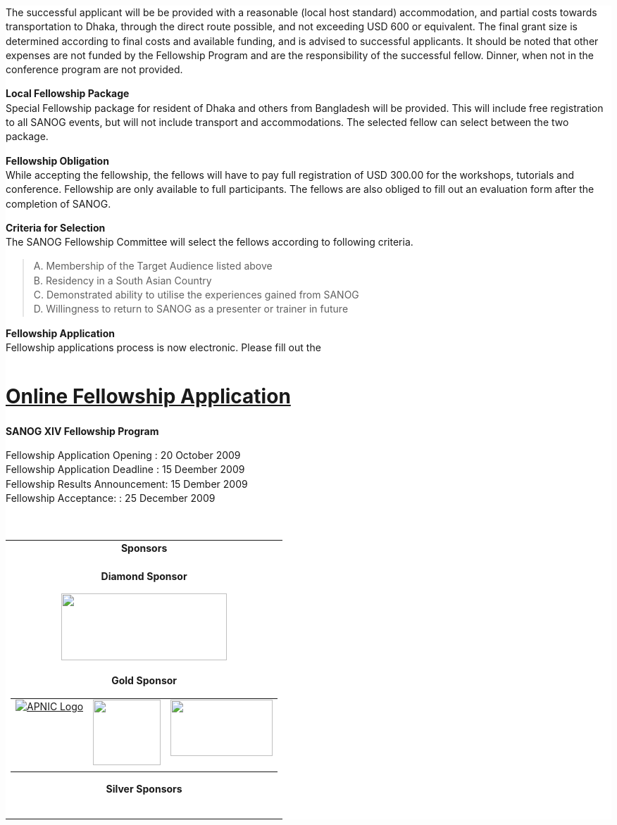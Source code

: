 The successful applicant will be be provided with a reasonable (local host standard) accommodation, and partial costs towards transportation to Dhaka, through the direct route possible, and not exceeding USD 600 or equivalent. The final grant size is determined according to final costs and available funding, and is advised to successful applicants. It should be noted that other expenses are not funded by the Fellowship Program and are the responsibility of the successful fellow. Dinner, when not in the conference program are not provided.</p>
<p><strong>Local Fellowship Package</strong><br />
Special Fellowship package for resident of Dhaka and others from Bangladesh will be provided. This will include free registration to all SANOG events, but will not include transport and accommodations. The selected fellow can select between the two package.</p>
<p><strong>Fellowship Obligation</strong><br />
While accepting the fellowship, the fellows will have to pay full registration of USD 300.00 for the workshops, tutorials and conference. Fellowship are only available to full participants. The fellows are also obliged to fill out an evaluation form after the completion of SANOG.</p>
<p><strong>Criteria for Selection</strong><br />
The SANOG Fellowship Committee will select the fellows according to following criteria.</p>
<blockquote>
<p>A. Membership of the Target Audience listed above<br />
B. Residency in a South Asian Country<br />
C. Demonstrated ability to utilise the experiences gained from SANOG<br />
D. Willingness to return to SANOG as a presenter or trainer in future</p>
</blockquote>
<p><strong>Fellowship Application</strong><br />
Fellowship applications process is now electronic. Please fill out the</p>
<h1 id="online-fellowship-application" class="style1 style2 style3 style4 style5 style3 style6"><a href="https://submission.sanog.org/fellowship/" class="style3 style3">Online Fellowship Application</a></h1>
<p><strong>SANOG XIV Fellowship Program</strong></p>
<p>Fellowship Application Opening : 20 October 2009<br />
Fellowship Application Deadline : 15 Deember 2009<br />
Fellowship Results Announcement: 15 Dember 2009<br />
Fellowship Acceptance: : 25 December 2009</p>
<p> </p></td>
</tr>
</tbody>
</table>

<table width="100%" data-border="0" data-cellspacing="0">
<colgroup>
<col style="width: 100%" />
</colgroup>
<tbody>
<tr class="odd">
<td style="text-align: center;"><strong>Sponsors</strong></td>
</tr>
<tr class="even">
<td style="text-align: center;"><div data-align="center">
<p><strong>Diamond Sponsor</strong></p>
<p><img src="images/isoc-logo.GIF" width="235" height="95" /></p>
<p><strong>Gold Sponsor</strong></p>
<table>
<tbody>
<tr class="odd">
<td style="text-align: center;"><a href="http://www.apnic.net/"><img src="images/apniclogo.jpg" width="130" height="126" alt="APNIC Logo" /></a></td>
<td style="text-align: center;"><img src="images/mango-logo.png" width="96" height="93" /></td>
<td style="text-align: center;"><img src="images/fiberathome-logo.png" width="145" height="80" /></td>
</tr>
</tbody>
</table>
<p><strong>Silver Sponsors</strong></p>
<table>
<tbody>